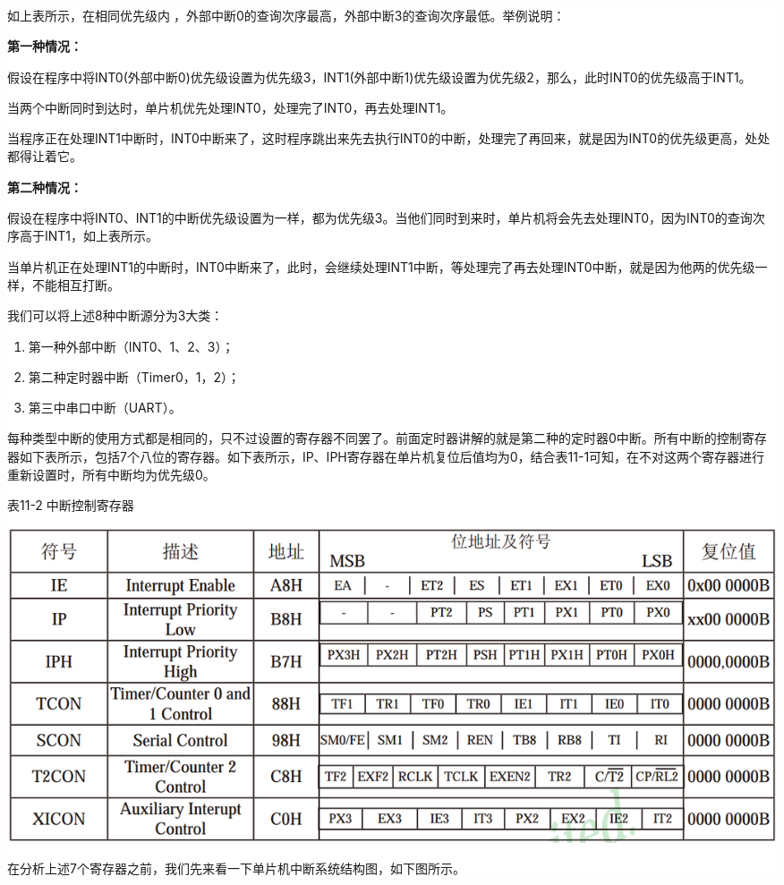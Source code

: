 如上表所示，在相同优先级内 ，外部中断0的查询次序最高，外部中断3的查询次序最低。举例说明：

**第一种情况：**

假设在程序中将INT0(外部中断0)优先级设置为优先级3，INT1(外部中断1)优先级设置为优先级2，那么，此时INT0的优先级高于INT1。

当两个中断同时到达时，单片机优先处理INT0，处理完了INT0，再去处理INT1。

当程序正在处理INT1中断时，INT0中断来了，这时程序跳出来先去执行INT0的中断，处理完了再回来，就是因为INT0的优先级更高，处处都得让着它。

**第二种情况：**

假设在程序中将INT0、INT1的中断优先级设置为一样，都为优先级3。当他们同时到来时，单片机将会先去处理INT0，因为INT0的查询次序高于INT1，如上表所示。

当单片机正在处理INT1的中断时，INT0中断来了，此时，会继续处理INT1中断，等处理完了再去处理INT0中断，就是因为他两的优先级一样，不能相互打断。

我们可以将上述8种中断源分为3大类：

1.  第一种外部中断（INT0、1、2、3）；

2.  第二种定时器中断（Timer0，1，2）；

3.  第三中串口中断（UART）。

每种类型中断的使用方式都是相同的，只不过设置的寄存器不同罢了。前面定时器讲解的就是第二种的定时器0中断。所有中断的控制寄存器如下表所示，包括7个八位的寄存器。如下表所示，IP、IPH寄存器在单片机复位后值均为0，结合表11-1可知，在不对这两个寄存器进行重新设置时，所有中断均为优先级0。

表11-2 中断控制寄存器

![](../media/image115.png)  

在分析上述7个寄存器之前，我们先来看一下单片机中断系统结构图，如下图所示。
